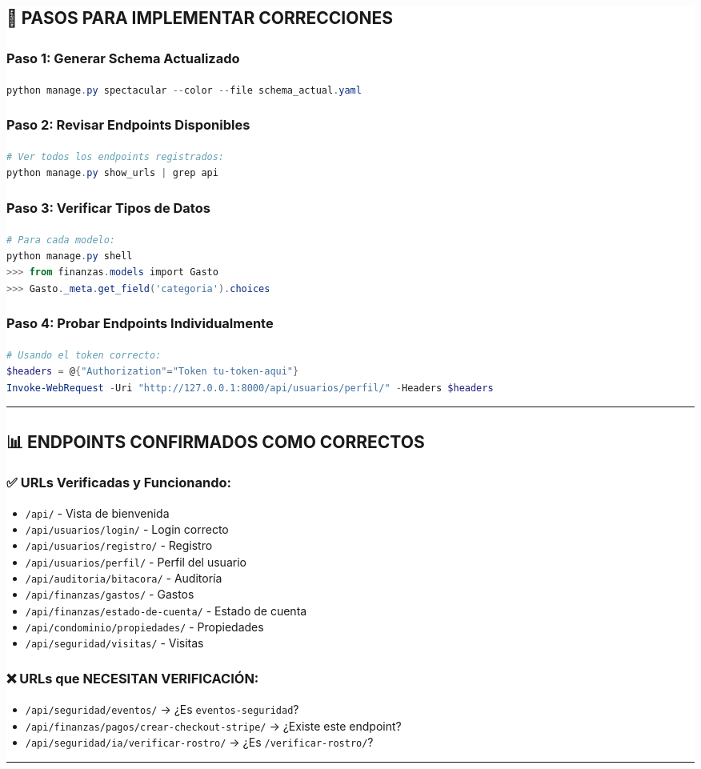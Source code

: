 ## 🚀 PASOS PARA IMPLEMENTAR CORRECCIONES

### Paso 1: Generar Schema Actualizado
```powershell
python manage.py spectacular --color --file schema_actual.yaml
```

### Paso 2: Revisar Endpoints Disponibles
```powershell
# Ver todos los endpoints registrados:
python manage.py show_urls | grep api
```

### Paso 3: Verificar Tipos de Datos
```powershell
# Para cada modelo:
python manage.py shell
>>> from finanzas.models import Gasto
>>> Gasto._meta.get_field('categoria').choices
```

### Paso 4: Probar Endpoints Individualmente
```powershell
# Usando el token correcto:
$headers = @{"Authorization"="Token tu-token-aqui"}
Invoke-WebRequest -Uri "http://127.0.0.1:8000/api/usuarios/perfil/" -Headers $headers
```

---

## 📊 ENDPOINTS CONFIRMADOS COMO CORRECTOS

### ✅ URLs Verificadas y Funcionando:
- `/api/` - Vista de bienvenida
- `/api/usuarios/login/` - Login correcto  
- `/api/usuarios/registro/` - Registro
- `/api/usuarios/perfil/` - Perfil del usuario
- `/api/auditoria/bitacora/` - Auditoría
- `/api/finanzas/gastos/` - Gastos
- `/api/finanzas/estado-de-cuenta/` - Estado de cuenta
- `/api/condominio/propiedades/` - Propiedades
- `/api/seguridad/visitas/` - Visitas

### ❌ URLs que NECESITAN VERIFICACIÓN:
- `/api/seguridad/eventos/` → ¿Es `eventos-seguridad`?
- `/api/finanzas/pagos/crear-checkout-stripe/` → ¿Existe este endpoint?
- `/api/seguridad/ia/verificar-rostro/` → ¿Es `/verificar-rostro/`?

---
